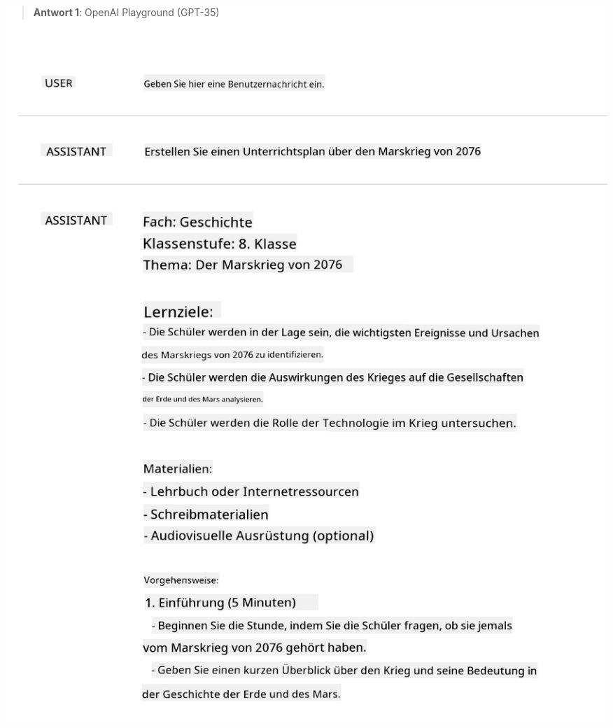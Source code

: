 > **Antwort 1**: OpenAI Playground (GPT-35)

![Antwort 1](../../../translated_images/04-fabrication-oai.5818c4e0b2a2678c40e0793bf873ef4a425350dd0063a183fb8ae02cae63aa0c.de.png)
